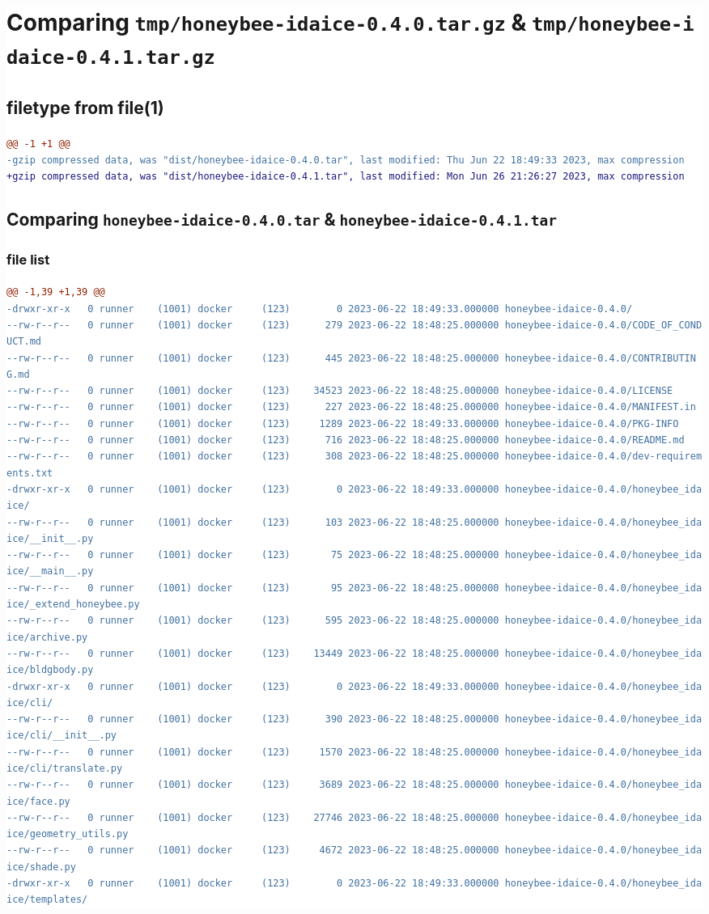 # Comparing `tmp/honeybee-idaice-0.4.0.tar.gz` & `tmp/honeybee-idaice-0.4.1.tar.gz`

## filetype from file(1)

```diff
@@ -1 +1 @@
-gzip compressed data, was "dist/honeybee-idaice-0.4.0.tar", last modified: Thu Jun 22 18:49:33 2023, max compression
+gzip compressed data, was "dist/honeybee-idaice-0.4.1.tar", last modified: Mon Jun 26 21:26:27 2023, max compression
```

## Comparing `honeybee-idaice-0.4.0.tar` & `honeybee-idaice-0.4.1.tar`

### file list

```diff
@@ -1,39 +1,39 @@
-drwxr-xr-x   0 runner    (1001) docker     (123)        0 2023-06-22 18:49:33.000000 honeybee-idaice-0.4.0/
--rw-r--r--   0 runner    (1001) docker     (123)      279 2023-06-22 18:48:25.000000 honeybee-idaice-0.4.0/CODE_OF_CONDUCT.md
--rw-r--r--   0 runner    (1001) docker     (123)      445 2023-06-22 18:48:25.000000 honeybee-idaice-0.4.0/CONTRIBUTING.md
--rw-r--r--   0 runner    (1001) docker     (123)    34523 2023-06-22 18:48:25.000000 honeybee-idaice-0.4.0/LICENSE
--rw-r--r--   0 runner    (1001) docker     (123)      227 2023-06-22 18:48:25.000000 honeybee-idaice-0.4.0/MANIFEST.in
--rw-r--r--   0 runner    (1001) docker     (123)     1289 2023-06-22 18:49:33.000000 honeybee-idaice-0.4.0/PKG-INFO
--rw-r--r--   0 runner    (1001) docker     (123)      716 2023-06-22 18:48:25.000000 honeybee-idaice-0.4.0/README.md
--rw-r--r--   0 runner    (1001) docker     (123)      308 2023-06-22 18:48:25.000000 honeybee-idaice-0.4.0/dev-requirements.txt
-drwxr-xr-x   0 runner    (1001) docker     (123)        0 2023-06-22 18:49:33.000000 honeybee-idaice-0.4.0/honeybee_idaice/
--rw-r--r--   0 runner    (1001) docker     (123)      103 2023-06-22 18:48:25.000000 honeybee-idaice-0.4.0/honeybee_idaice/__init__.py
--rw-r--r--   0 runner    (1001) docker     (123)       75 2023-06-22 18:48:25.000000 honeybee-idaice-0.4.0/honeybee_idaice/__main__.py
--rw-r--r--   0 runner    (1001) docker     (123)       95 2023-06-22 18:48:25.000000 honeybee-idaice-0.4.0/honeybee_idaice/_extend_honeybee.py
--rw-r--r--   0 runner    (1001) docker     (123)      595 2023-06-22 18:48:25.000000 honeybee-idaice-0.4.0/honeybee_idaice/archive.py
--rw-r--r--   0 runner    (1001) docker     (123)    13449 2023-06-22 18:48:25.000000 honeybee-idaice-0.4.0/honeybee_idaice/bldgbody.py
-drwxr-xr-x   0 runner    (1001) docker     (123)        0 2023-06-22 18:49:33.000000 honeybee-idaice-0.4.0/honeybee_idaice/cli/
--rw-r--r--   0 runner    (1001) docker     (123)      390 2023-06-22 18:48:25.000000 honeybee-idaice-0.4.0/honeybee_idaice/cli/__init__.py
--rw-r--r--   0 runner    (1001) docker     (123)     1570 2023-06-22 18:48:25.000000 honeybee-idaice-0.4.0/honeybee_idaice/cli/translate.py
--rw-r--r--   0 runner    (1001) docker     (123)     3689 2023-06-22 18:48:25.000000 honeybee-idaice-0.4.0/honeybee_idaice/face.py
--rw-r--r--   0 runner    (1001) docker     (123)    27746 2023-06-22 18:48:25.000000 honeybee-idaice-0.4.0/honeybee_idaice/geometry_utils.py
--rw-r--r--   0 runner    (1001) docker     (123)     4672 2023-06-22 18:48:25.000000 honeybee-idaice-0.4.0/honeybee_idaice/shade.py
-drwxr-xr-x   0 runner    (1001) docker     (123)        0 2023-06-22 18:49:33.000000 honeybee-idaice-0.4.0/honeybee_idaice/templates/
```
